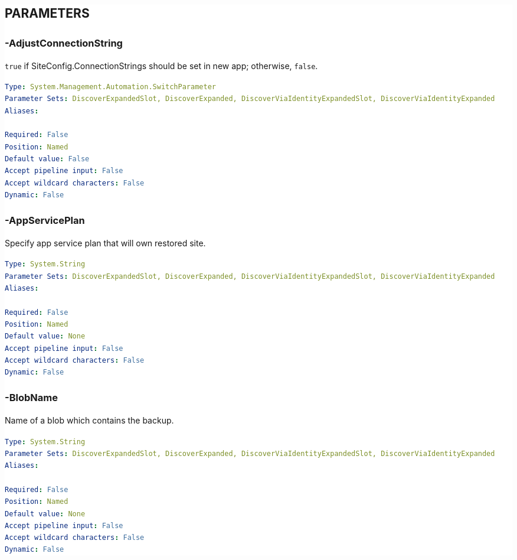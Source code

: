 ## PARAMETERS

### -AdjustConnectionString
<code>true</code> if SiteConfig.ConnectionStrings should be set in new app; otherwise, <code>false</code>.

```yaml
Type: System.Management.Automation.SwitchParameter
Parameter Sets: DiscoverExpandedSlot, DiscoverExpanded, DiscoverViaIdentityExpandedSlot, DiscoverViaIdentityExpanded
Aliases:

Required: False
Position: Named
Default value: False
Accept pipeline input: False
Accept wildcard characters: False
Dynamic: False
```

### -AppServicePlan
Specify app service plan that will own restored site.

```yaml
Type: System.String
Parameter Sets: DiscoverExpandedSlot, DiscoverExpanded, DiscoverViaIdentityExpandedSlot, DiscoverViaIdentityExpanded
Aliases:

Required: False
Position: Named
Default value: None
Accept pipeline input: False
Accept wildcard characters: False
Dynamic: False
```

### -BlobName
Name of a blob which contains the backup.

```yaml
Type: System.String
Parameter Sets: DiscoverExpandedSlot, DiscoverExpanded, DiscoverViaIdentityExpandedSlot, DiscoverViaIdentityExpanded
Aliases:

Required: False
Position: Named
Default value: None
Accept pipeline input: False
Accept wildcard characters: False
Dynamic: False
```
